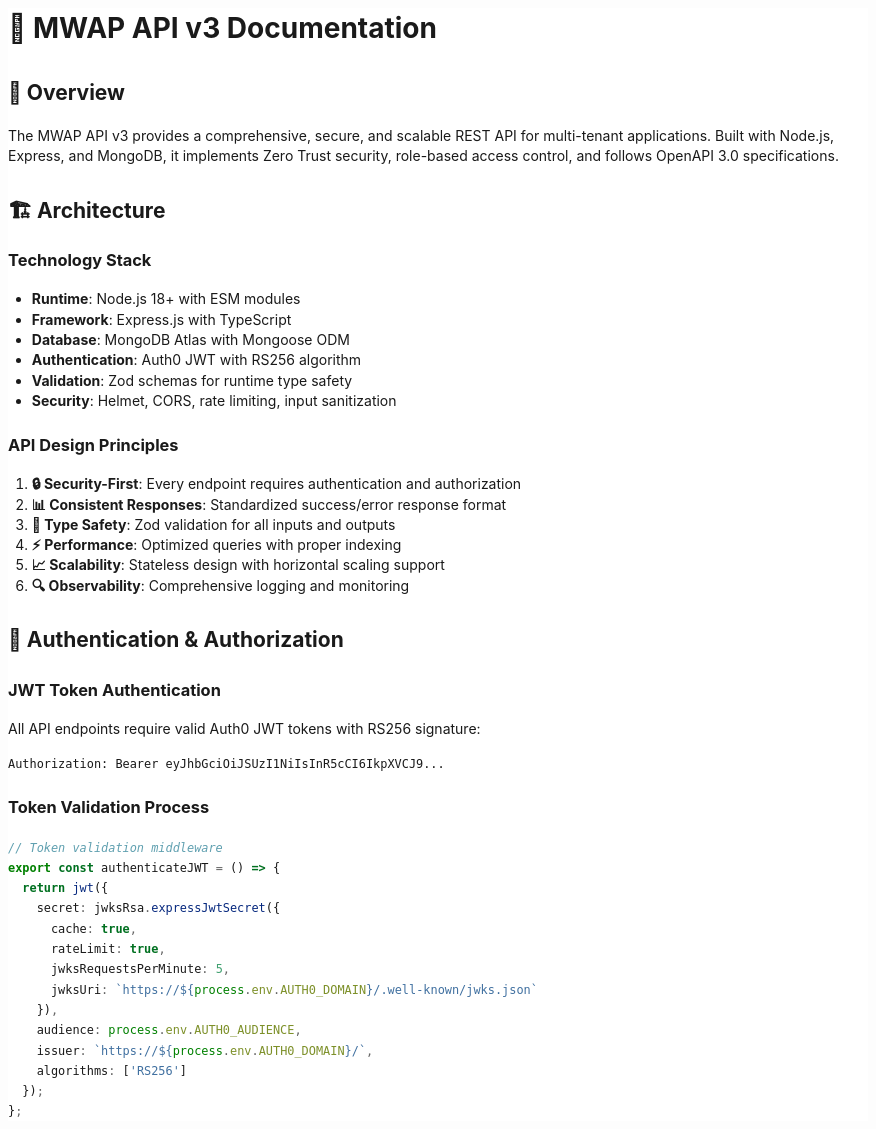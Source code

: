# 🔌 MWAP API v3 Documentation

## 🎯 Overview

The MWAP API v3 provides a comprehensive, secure, and scalable REST API for multi-tenant applications. Built with Node.js, Express, and MongoDB, it implements Zero Trust security, role-based access control, and follows OpenAPI 3.0 specifications.

## 🏗️ Architecture

### **Technology Stack**
- **Runtime**: Node.js 18+ with ESM modules
- **Framework**: Express.js with TypeScript
- **Database**: MongoDB Atlas with Mongoose ODM
- **Authentication**: Auth0 JWT with RS256 algorithm
- **Validation**: Zod schemas for runtime type safety
- **Security**: Helmet, CORS, rate limiting, input sanitization

### **API Design Principles**
1. **🔒 Security-First**: Every endpoint requires authentication and authorization
2. **📊 Consistent Responses**: Standardized success/error response format
3. **🧪 Type Safety**: Zod validation for all inputs and outputs
4. **⚡ Performance**: Optimized queries with proper indexing
5. **📈 Scalability**: Stateless design with horizontal scaling support
6. **🔍 Observability**: Comprehensive logging and monitoring

## 🔐 Authentication & Authorization

### **JWT Token Authentication**
All API endpoints require valid Auth0 JWT tokens with RS256 signature:

```http
Authorization: Bearer eyJhbGciOiJSUzI1NiIsInR5cCI6IkpXVCJ9...
```

### **Token Validation Process**
```typescript
// Token validation middleware
export const authenticateJWT = () => {
  return jwt({
    secret: jwksRsa.expressJwtSecret({
      cache: true,
      rateLimit: true,
      jwksRequestsPerMinute: 5,
      jwksUri: `https://${process.env.AUTH0_DOMAIN}/.well-known/jwks.json`
    }),
    audience: process.env.AUTH0_AUDIENCE,
    issuer: `https://${process.env.AUTH0_DOMAIN}/`,
    algorithms: ['RS256']
  });
};
```
